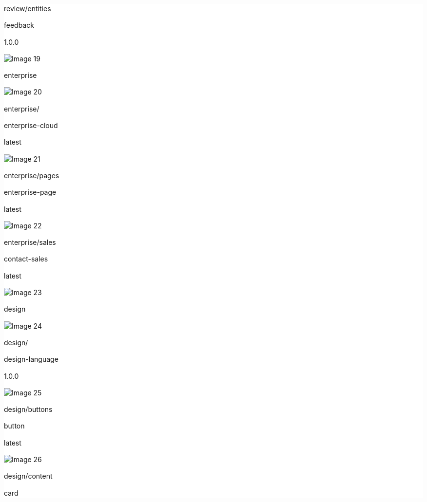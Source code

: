 review/entities

feedback

1.0.0

![Image 19](https://static.bit.dev/scope-icons-selector/tools.svg?v=0.2&size=48&w=96&h=96&crop=faces&fit=crop&bg=)

enterprise

![Image 20](https://static.bit.dev/brands/logo-nodejs.svg)

enterprise/

enterprise-cloud

latest

![Image 21](https://static.bit.dev/brands/logo-nodejs.svg)

enterprise/pages

enterprise-page

latest

![Image 22](https://static.bit.dev/brands/logo-nodejs.svg)

enterprise/sales

contact-sales

latest

![Image 23](https://static.bit.dev/scope-icons-selector/tools.svg?v=0.2&size=48&w=96&h=96&crop=faces&fit=crop&bg=)

design

![Image 24](https://static.bit.dev/extensions-icons/mdx-icon-small.svg)

design/

design-language

1.0.0

![Image 25](https://static.bit.dev/extensions-icons/lit.svg)

design/buttons

button

latest

![Image 26](https://static.bit.dev/extensions-icons/lit.svg)

design/content

card
